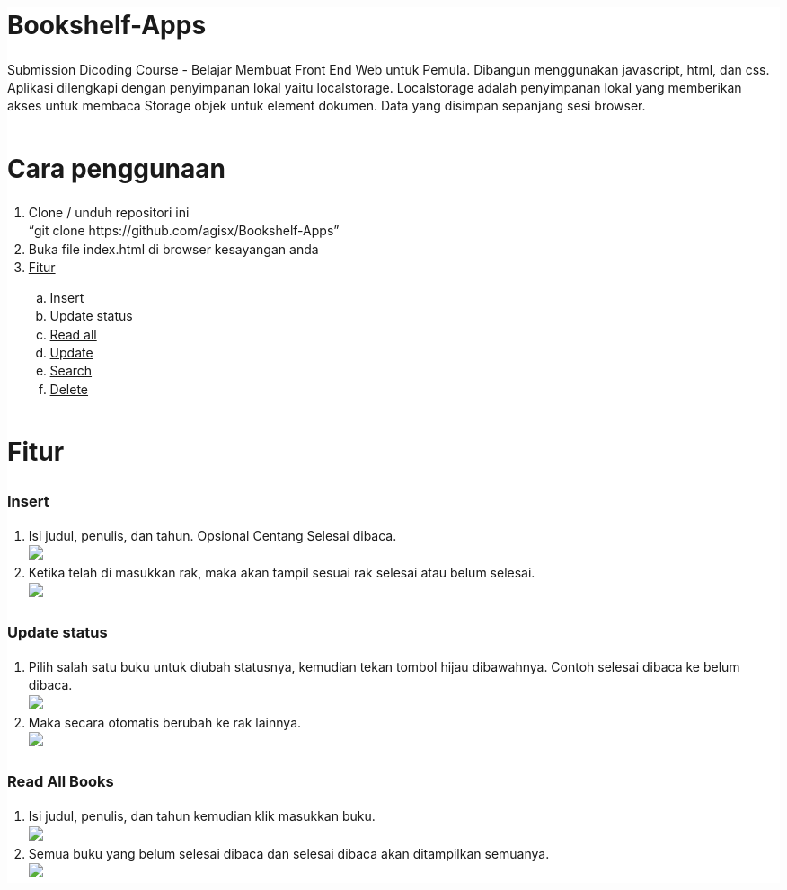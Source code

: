 # Bookshelf-Apps
Submission Dicoding Course - Belajar Membuat Front End Web untuk Pemula. Dibangun menggunakan javascript, html, dan css. Aplikasi dilengkapi dengan penyimpanan lokal yaitu localstorage. Localstorage adalah penyimpanan lokal yang memberikan akses untuk membaca Storage objek untuk element dokumen. Data yang disimpan sepanjang sesi browser. 

# Cara penggunaan
<ol>
  <li>Clone / unduh repositori ini</li>  
  <q>git clone https://github.com/agisx/Bookshelf-Apps</q>  
  <li>Buka file index.html di browser kesayangan anda</li>
  <li><a href="#fitur">Fitur</a></li> 
  <ol type="a">
    <li><a href="#insert">Insert</a></li> 
    <li><a href="#update-status">Update status</a></li> 
    <li><a href="#read-all-books">Read all</a></li> 
    <li><a href="#update">Update</a></li> 
    <li><a href="#search">Search</a></li> 
    <li><a href="#delete">Delete</a></li> 
  </ol> 
</ol>

# Fitur
<h3>Insert</h3>
<ol>
  <li>Isi judul, penulis, dan tahun. Opsional Centang Selesai dibaca.</li> 
  <img src="https://github.com/agisx/Bookshelf-Apps/blob/main/assets/0.PNG?raw=true" height="300">
  <li>Ketika telah di masukkan rak, maka akan tampil sesuai rak selesai atau belum selesai.</li> 
  <img src="https://github.com/agisx/Bookshelf-Apps/blob/main/assets/1.PNG?raw=true" height="300">
</ol> 

<h3>Update status</h3>
<ol>
  <li>Pilih salah satu buku untuk diubah statusnya, kemudian tekan tombol hijau dibawahnya. Contoh selesai dibaca ke belum dibaca.</li> 
  <img src="https://github.com/agisx/Bookshelf-Apps/blob/main/assets/1.PNG?raw=true" height="300">
  <li>Maka secara otomatis berubah ke rak lainnya.</li> 
  <img src="https://github.com/agisx/Bookshelf-Apps/blob/main/assets/2.PNG?raw=true" height="300">
</ol> 

<h3>Read All Books</h3>
<ol>
  <li>Isi judul, penulis, dan tahun kemudian klik masukkan buku.</li> 
  <img src="https://github.com/agisx/Bookshelf-Apps/blob/main/assets/3.PNG?raw=true" height="300">
  <li>Semua buku yang belum selesai dibaca dan selesai dibaca akan ditampilkan semuanya.</li> 
  <img src="https://github.com/agisx/Bookshelf-Apps/blob/main/assets/4.PNG?raw=true" height="300">
</ol> 
